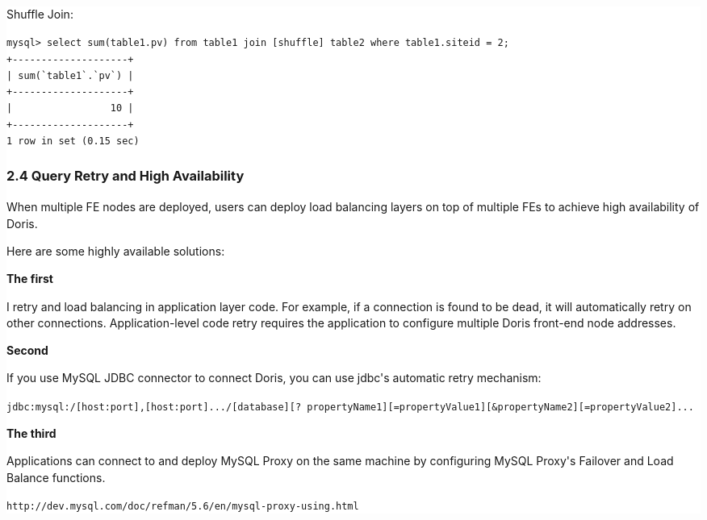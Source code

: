 Shuffle Join:

```
mysql> select sum(table1.pv) from table1 join [shuffle] table2 where table1.siteid = 2;
+--------------------+
| sum(`table1`.`pv`) |
+--------------------+
|                 10 |
+--------------------+
1 row in set (0.15 sec)
```

### 2.4 Query Retry and High Availability

When multiple FE nodes are deployed, users can deploy load balancing layers on top of multiple FEs to achieve high availability of Doris.

Here are some highly available solutions:

**The first**

I retry and load balancing in application layer code. For example, if a connection is found to be dead, it will automatically retry on other connections. Application-level code retry requires the application to configure multiple Doris front-end node addresses.

**Second**

If you use MySQL JDBC connector to connect Doris, you can use jdbc's automatic retry mechanism:

```
jdbc:mysql:/[host:port],[host:port].../[database][? propertyName1][=propertyValue1][&propertyName2][=propertyValue2]...
```

**The third**

Applications can connect to and deploy MySQL Proxy on the same machine by configuring MySQL Proxy's Failover and Load Balance functions.

`http://dev.mysql.com/doc/refman/5.6/en/mysql-proxy-using.html`